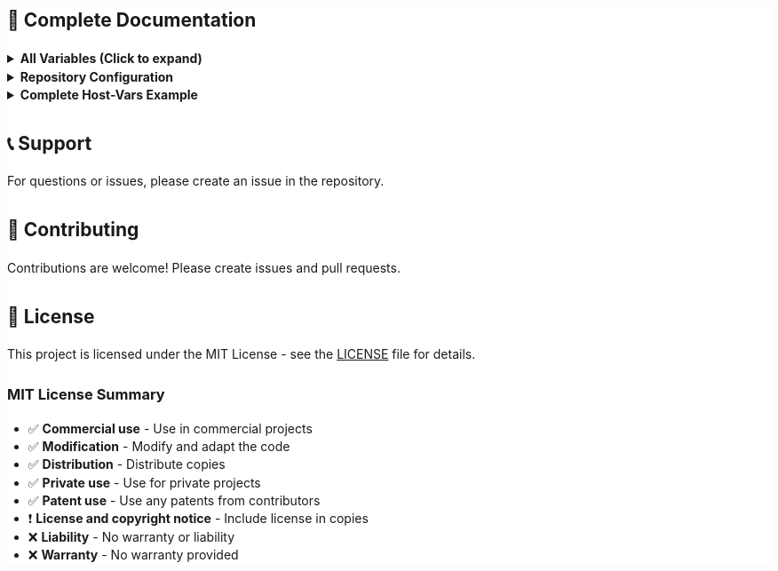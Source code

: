 ## 📖 Complete Documentation

<details><summary><strong>All Variables (Click to expand)</strong></summary></details>

<details><summary><strong>Repository Configuration</strong></summary></details>

<details><summary><strong>Complete Host-Vars Example</strong></summary></details>

## 📞 Support

For questions or issues, please create an issue in the repository.

## 🤝 Contributing

Contributions are welcome! Please create issues and pull requests.

## 📄 License

This project is licensed under the MIT License - see the [LICENSE](LICENSE) file for details.

### MIT License Summary

- ✅ **Commercial use** - Use in commercial projects
- ✅ **Modification** - Modify and adapt the code
- ✅ **Distribution** - Distribute copies
- ✅ **Private use** - Use for private projects
- ✅ **Patent use** - Use any patents from contributors
- ❗ **License and copyright notice** - Include license in copies
- ❌ **Liability** - No warranty or liability
- ❌ **Warranty** - No warranty provided
